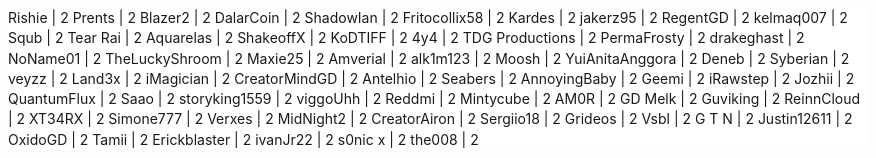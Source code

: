 Rishie | 2
Prents | 2
Blazer2 | 2
DalarCoin | 2
ShadowIan | 2
Fritocollix58 | 2
Kardes | 2
jakerz95 | 2
RegentGD | 2
kelmaq007 | 2
Squb | 2
Tear Rai | 2
Aquarelas | 2
ShakeoffX | 2
KoDTIFF | 2
4y4 | 2
TDG Productions | 2
PermaFrosty | 2
drakeghast | 2
NoName01 | 2
TheLuckyShroom | 2
Maxie25 | 2
Amverial | 2
alk1m123 | 2
Moosh | 2
YuiAnitaAnggora | 2
Deneb | 2
Syberian | 2
veyzz | 2
Land3x | 2
iMagician | 2
CreatorMindGD | 2
Antelhio | 2
Seabers | 2
AnnoyingBaby | 2
Geemi | 2
iRawstep | 2
Jozhii | 2
QuantumFlux | 2
Saao | 2
storyking1559 | 2
viggoUhh | 2
Reddmi | 2
Mintycube | 2
AM0R | 2
GD Melk | 2
Guviking | 2
ReinnCloud | 2
XT34RX | 2
Simone777 | 2
Verxes  | 2
MidNight2 | 2
CreatorAiron | 2
Sergiio18 | 2
Grideos | 2
Vsbl | 2
G T N | 2
Justin12611 | 2
OxidoGD | 2
 Tamii | 2
Erickblaster | 2
ivanJr22 | 2
s0nic x | 2
the008 | 2